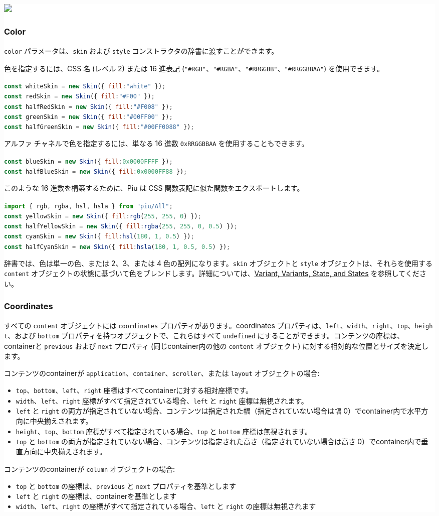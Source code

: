 ![](../assets/piu/anchor.gif)

### Color

`color` パラメータは、`skin` および `style` コンストラクタの辞書に渡すことができます。

色を指定するには、CSS 名 (レベル 2) または 16 進表記 (`"#RGB"`、`"#RGBA"`、`"#RRGGBB"`、`"#RRGGBBAA"`) を使用できます。

```javascript
const whiteSkin = new Skin({ fill:"white" });
const redSkin = new Skin({ fill:"#F00" });
const halfRedSkin = new Skin({ fill:"#F008" });
const greenSkin = new Skin({ fill:"#00FF00" });
const halfGreenSkin = new Skin({ fill:"#00FF0088" });
```

アルファ チャネルで色を指定するには、単なる 16 進数 `0xRRGGBBAA` を使用することもできます。

```javascript
const blueSkin = new Skin({ fill:0x0000FFFF });
const halfBlueSkin = new Skin({ fill:0x0000FF88 });
```

このような 16 進数を構築するために、Piu は CSS 関数表記に似た関数をエクスポートします。

```javascript
import { rgb, rgba, hsl, hsla } from "piu/All";
const yellowSkin = new Skin({ fill:rgb(255, 255, 0) });
const halfYellowSkin = new Skin({ fill:rgba(255, 255, 0, 0.5) });
const cyanSkin = new Skin({ fill:hsl(180, 1, 0.5) });
const halfCyanSkin = new Skin({ fill:hsla(180, 1, 0.5, 0.5) });
```

辞書では、色は単一の色、または 2、3、または 4 色の配列になります。`skin` オブジェクトと `style` オブジェクトは、それらを使用する `content` オブジェクトの状態に基づいて色をブレンドします。詳細については、[Variant, Variants, State, and States](#variant-variants-state-and-states) を参照してください。

### Coordinates

すべての `content` オブジェクトには `coordinates` プロパティがあります。coordinates プロパティは、`left`、`width`、`right`、`top`、`height`、および `bottom` プロパティを持つオブジェクトで、これらはすべて `undefined` にすることができます。コンテンツの座標は、containerと `previous` および `next` プロパティ (同じcontainer内の他の `content` オブジェクト) に対する相対的な位置とサイズを決定します。

コンテンツのcontainerが `application`、`container`、`scroller`、または `layout` オブジェクトの場合:

- `top`、`bottom`、`left`、`right` 座標はすべてcontainerに対する相対座標です。
- `width`、`left`、`right` 座標がすべて指定されている場合、`left` と `right` 座標は無視されます。
- `left` と `right` の両方が指定されていない場合、コンテンツは指定された幅（指定されていない場合は幅 0）でcontainer内で水平方向に中央揃えされます。
- `height`、`top`、`bottom` 座標がすべて指定されている場合、`top` と `bottom` 座標は無視されます。
- `top` と `bottom` の両方が指定されていない場合、コンテンツは指定された高さ（指定されていない場合は高さ 0）でcontainer内で垂直方向に中央揃えされます。

コンテンツのcontainerが `column` オブジェクトの場合:

- `top` と `bottom` の座標は、`previous` と `next` プロパティを基準とします
- `left` と `right` の座標は、containerを基準とします
- `width`、`left`、`right` の座標がすべて指定されている場合、`left` と `right` の座標は無視されます
